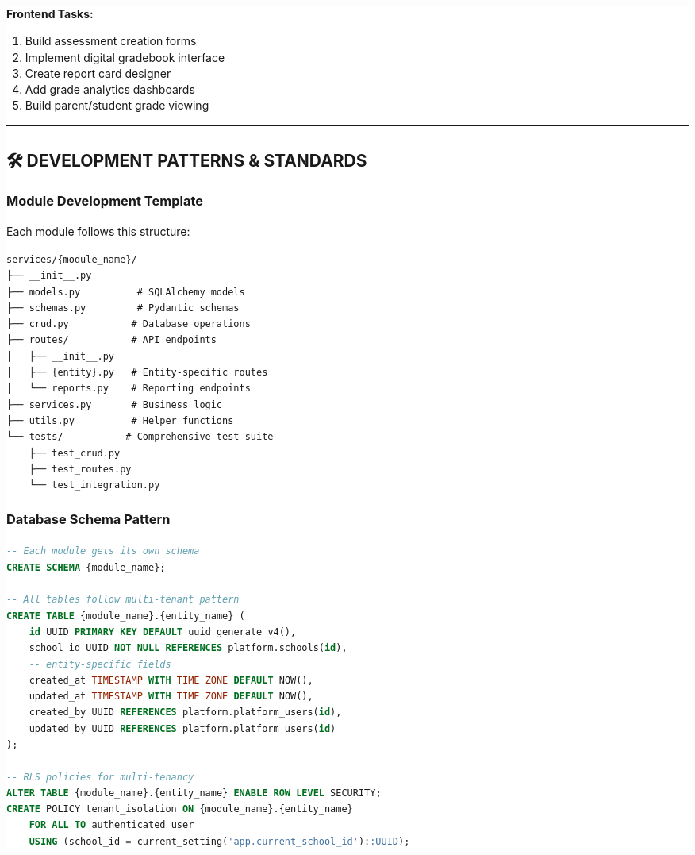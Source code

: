 **Frontend Tasks:**
1. Build assessment creation forms
2. Implement digital gradebook interface
3. Create report card designer
4. Add grade analytics dashboards
5. Build parent/student grade viewing

---

## 🛠️ **DEVELOPMENT PATTERNS & STANDARDS**

### **Module Development Template**
Each module follows this structure:
```
services/{module_name}/
├── __init__.py
├── models.py          # SQLAlchemy models
├── schemas.py         # Pydantic schemas
├── crud.py           # Database operations
├── routes/           # API endpoints
│   ├── __init__.py
│   ├── {entity}.py   # Entity-specific routes
│   └── reports.py    # Reporting endpoints
├── services.py       # Business logic
├── utils.py          # Helper functions
└── tests/           # Comprehensive test suite
    ├── test_crud.py
    ├── test_routes.py
    └── test_integration.py
```

### **Database Schema Pattern**
```sql
-- Each module gets its own schema
CREATE SCHEMA {module_name};

-- All tables follow multi-tenant pattern
CREATE TABLE {module_name}.{entity_name} (
    id UUID PRIMARY KEY DEFAULT uuid_generate_v4(),
    school_id UUID NOT NULL REFERENCES platform.schools(id),
    -- entity-specific fields
    created_at TIMESTAMP WITH TIME ZONE DEFAULT NOW(),
    updated_at TIMESTAMP WITH TIME ZONE DEFAULT NOW(),
    created_by UUID REFERENCES platform.platform_users(id),
    updated_by UUID REFERENCES platform.platform_users(id)
);

-- RLS policies for multi-tenancy
ALTER TABLE {module_name}.{entity_name} ENABLE ROW LEVEL SECURITY;
CREATE POLICY tenant_isolation ON {module_name}.{entity_name}
    FOR ALL TO authenticated_user
    USING (school_id = current_setting('app.current_school_id')::UUID);
```
